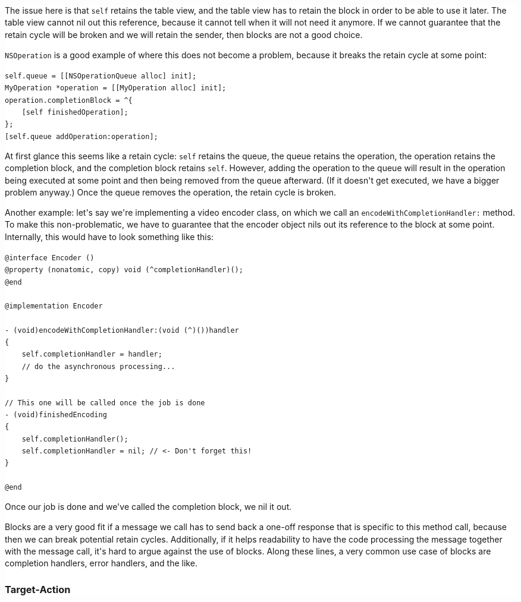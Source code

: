 The issue here is that `self` retains the table view, and the table view has to retain the block in order to be able to use it later. The table view cannot nil out this reference, because it cannot tell when it will not need it anymore. If we cannot guarantee that the retain cycle will be broken and we will retain the sender, then blocks are not a good choice.

`NSOperation` is a good example of where this does not become a problem, because it breaks the retain cycle at some point:

    self.queue = [[NSOperationQueue alloc] init];
    MyOperation *operation = [[MyOperation alloc] init];
    operation.completionBlock = ^{
        [self finishedOperation];
    };
    [self.queue addOperation:operation];
    
At first glance this seems like a retain cycle: `self` retains the queue, the queue retains the operation, the operation retains the completion block, and the completion block retains `self`. However, adding the operation to the queue will result in the operation being executed at some point and then being removed from the queue afterward. (If it doesn't get executed, we have a bigger problem anyway.) Once the queue removes the operation, the retain cycle is broken.

Another example: let's say we're implementing a video encoder class, on which we call an `encodeWithCompletionHandler:` method. To make this non-problematic, we have to guarantee that the encoder object nils out its reference to the block at some point. Internally, this would have to look something like this:

    @interface Encoder ()
    @property (nonatomic, copy) void (^completionHandler)();
    @end
    
    @implementation Encoder
    
    - (void)encodeWithCompletionHandler:(void (^)())handler
    {
        self.completionHandler = handler;
        // do the asynchronous processing...
    }
    
    // This one will be called once the job is done
    - (void)finishedEncoding
    {
        self.completionHandler();
        self.completionHandler = nil; // <- Don't forget this!
    }
    
    @end
    
Once our job is done and we've called the completion block, we nil it out. 

Blocks are a very good fit if a message we call has to send back a one-off response that is specific to this method call, because then we can break potential retain cycles. Additionally, if it helps readability to have the code processing the message together with the message call, it's hard to argue against the use of blocks. Along these lines, a very common use case of blocks are completion handlers, error handlers, and the like.


### Target-Action
